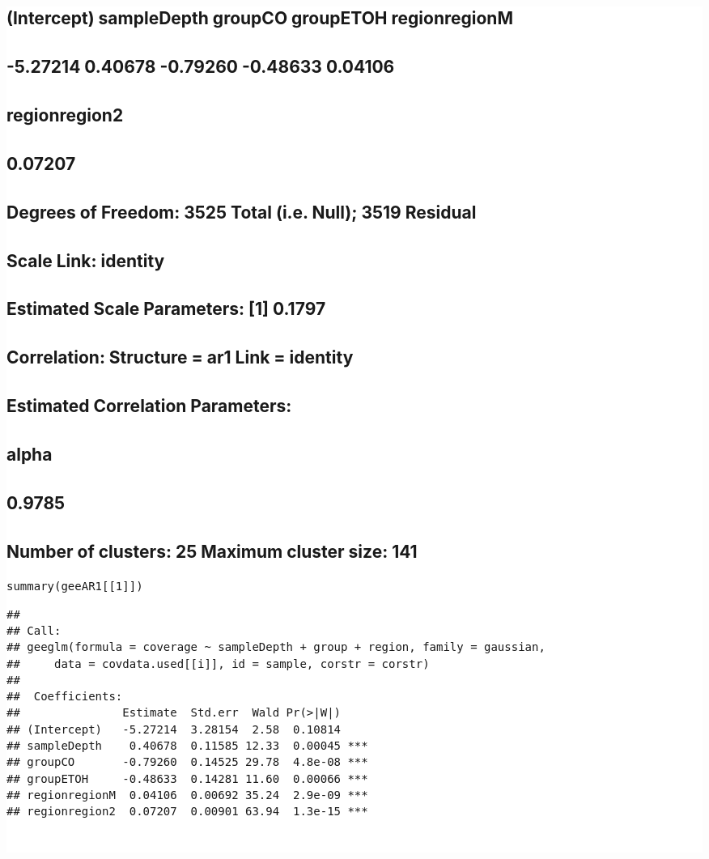 ##   (Intercept)   sampleDepth       groupCO     groupETOH regionregionM 
##      -5.27214       0.40678      -0.79260      -0.48633       0.04106 
## regionregion2 
##       0.07207 
## 
## Degrees of Freedom: 3525 Total (i.e. Null);  3519 Residual
## 
## Scale Link:                   identity
## Estimated Scale Parameters:  [1] 0.1797
## 
## Correlation:  Structure = ar1    Link = identity 
## Estimated Correlation Parameters:
##  alpha 
## 0.9785 
## 
## Number of clusters:   25   Maximum cluster size: 141
</pre></div>
<div class="source"><pre class="knitr r">summary(geeAR1[[1]])
</pre></div>
<div class="output"><pre class="knitr r">## 
## Call:
## geeglm(formula = coverage ~ sampleDepth + group + region, family = gaussian, 
##     data = covdata.used[[i]], id = sample, corstr = corstr)
## 
##  Coefficients:
##               Estimate  Std.err  Wald Pr(>|W|)    
## (Intercept)   -5.27214  3.28154  2.58  0.10814    
## sampleDepth    0.40678  0.11585 12.33  0.00045 ***
## groupCO       -0.79260  0.14525 29.78  4.8e-08 ***
## groupETOH     -0.48633  0.14281 11.60  0.00066 ***
## regionregionM  0.04106  0.00692 35.24  2.9e-09 ***
## regionregion2  0.07207  0.00901 63.94  1.3e-15 ***